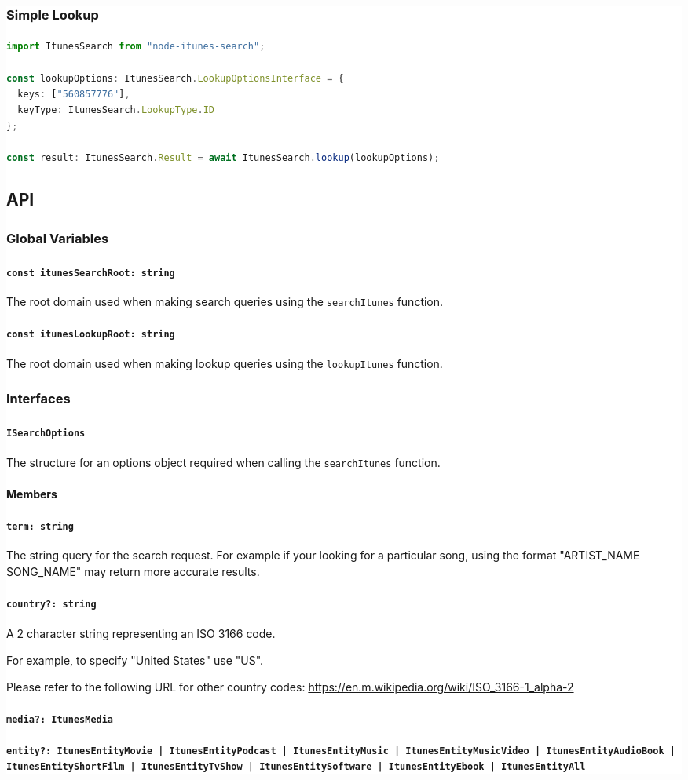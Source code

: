 ### Simple Lookup

```ts
import ItunesSearch from "node-itunes-search";

const lookupOptions: ItunesSearch.LookupOptionsInterface = {
  keys: ["560857776"],
  keyType: ItunesSearch.LookupType.ID
};

const result: ItunesSearch.Result = await ItunesSearch.lookup(lookupOptions);
```

<a name="api"></a>

## API

### Global Variables

#### **`const itunesSearchRoot: string`**

The root domain used when making search queries using the `searchItunes` function.

#### **`const itunesLookupRoot: string`**

The root domain used when making lookup queries using the `lookupItunes` function.

### Interfaces

#### `ISearchOptions`

The structure for an options object required when calling the `searchItunes` function.

#### Members

#### **`term: string`**

The string query for the search request. For example if your looking for a particular song, using the format "ARTIST_NAME SONG_NAME" may return more accurate results.

#### **`country?: string`**

A 2 character string representing an ISO 3166 code.

For example, to specify "United States" use "US".

Please refer to the following URL for other country codes:
https://en.m.wikipedia.org/wiki/ISO_3166-1_alpha-2

#### **`media?: ItunesMedia`**

#### **`entity?: ItunesEntityMovie | ItunesEntityPodcast | ItunesEntityMusic | ItunesEntityMusicVideo | ItunesEntityAudioBook | ItunesEntityShortFilm | ItunesEntityTvShow | ItunesEntitySoftware | ItunesEntityEbook | ItunesEntityAll`**
